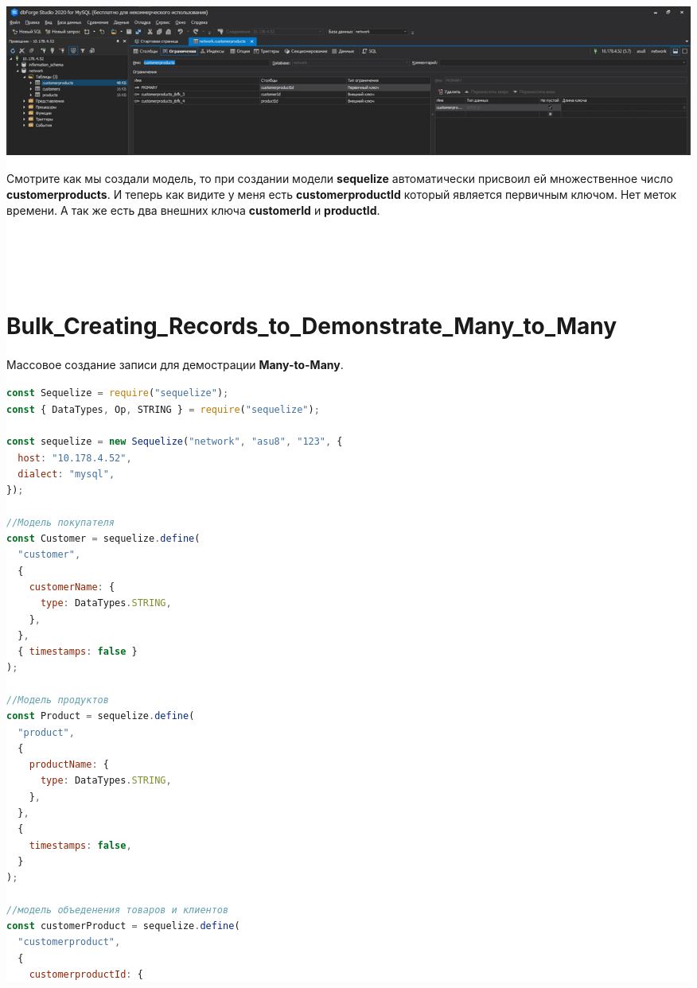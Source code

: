 ![](img/079.jpg)

Смотрите как мы создали модель, то при создании модели **sequelize** автоматически присвоил ей множественное число **customerproducts**. И теперь как видите у меня есть **customerproductId** который является первичным ключом. Нет меток времени. А так же есть два внешних ключа **customerId** и **productId**.


<br/>
<br/>
<br/>


# Bulk_Creating_Records_to_Demonstrate_Many_to_Many

Массовое создание записи для демострации **Many-to-Many**.

```js
const Sequelize = require("sequelize");
const { DataTypes, Op, STRING } = require("sequelize");

const sequelize = new Sequelize("network", "asu8", "123", {
  host: "10.178.4.52",
  dialect: "mysql",
});

//Модель покупателя
const Customer = sequelize.define(
  "customer",
  {
    customerName: {
      type: DataTypes.STRING,
    },
  },
  { timestamps: false }
);

//Модель продуктов
const Product = sequelize.define(
  "product",
  {
    productName: {
      type: DataTypes.STRING,
    },
  },
  {
    timestamps: false,
  }
);

//модель объеденения товаров и клиентов
const customerProduct = sequelize.define(
  "customerproduct",
  {
    customerproductId: {
```